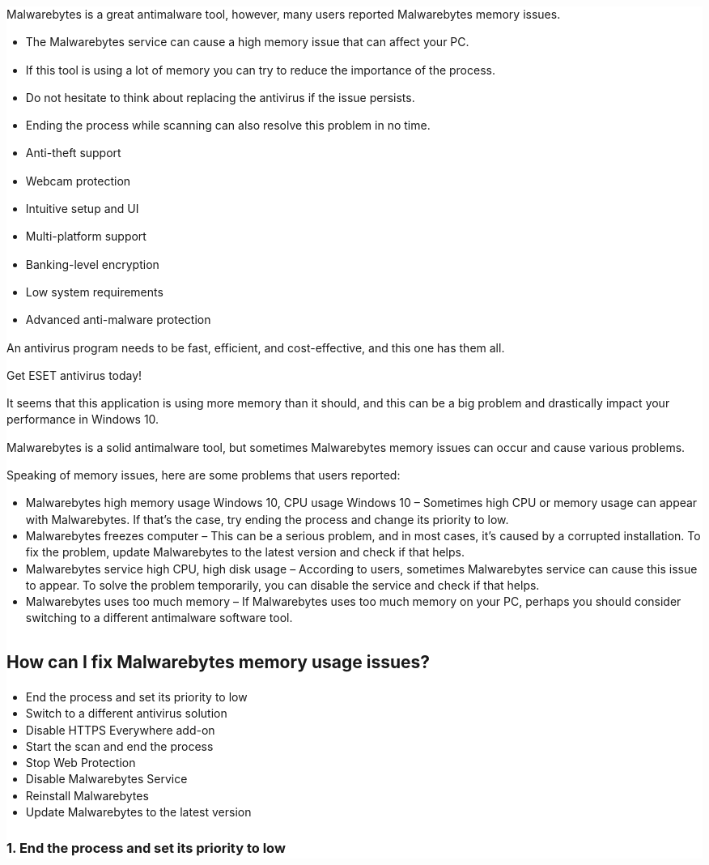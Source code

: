 Malwarebytes is a great antimalware tool, however, many users reported Malwarebytes memory issues.
 
- The Malwarebytes service can cause a high memory issue that can affect your PC.
 - If this tool is using a lot of memory you can try to reduce the importance of the process.
 - Do not hesitate to think about replacing the antivirus if the issue persists.
 - Ending the process while scanning can also resolve this problem in no time.

 
- Anti-theft support
 - Webcam protection
 - Intuitive setup and UI
 - Multi-platform support
 - Banking-level encryption
 - Low system requirements
 - Advanced anti-malware protection

 
An antivirus program needs to be fast, efficient, and cost-effective, and this one has them all.
 
 Get ESET antivirus today!

 
It seems that this application is using more memory than it should, and this can be a big problem and drastically impact your performance in Windows 10.
 
Malwarebytes is a solid antimalware tool, but sometimes Malwarebytes memory issues can occur and cause various problems.
 
Speaking of memory issues, here are some problems that users reported:
 
- Malwarebytes high memory usage Windows 10, CPU usage Windows 10 – Sometimes high CPU or memory usage can appear with Malwarebytes. If that’s the case, try ending the process and change its priority to low.
 - Malwarebytes freezes computer – This can be a serious problem, and in most cases, it’s caused by a corrupted installation. To fix the problem, update Malwarebytes to the latest version and check if that helps.
 - Malwarebytes service high CPU, high disk usage – According to users, sometimes Malwarebytes service can cause this issue to appear. To solve the problem temporarily, you can disable the service and check if that helps.
 - Malwarebytes uses too much memory – If Malwarebytes uses too much memory on your PC, perhaps you should consider switching to a different antimalware software tool.

 
## How can I fix Malwarebytes memory usage issues?
 
- End the process and set its priority to low
 - Switch to a different antivirus solution
 - Disable HTTPS Everywhere add-on
 - Start the scan and end the process
 - Stop Web Protection
 - Disable Malwarebytes Service
 - Reinstall Malwarebytes
 - Update Malwarebytes to the latest version

 
### 1. End the process and set its priority to low
 